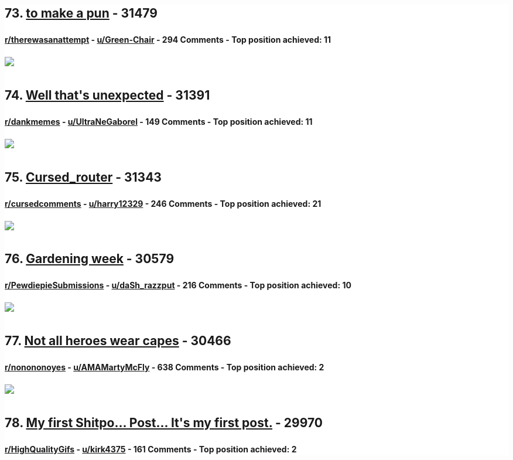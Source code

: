 ## 73. [to make a pun](http://reddit.com/r/therewasanattempt/comments/ezs0c1/to_make_a_pun/) - 31479
#### [r/therewasanattempt](http://reddit.com/r/therewasanattempt) - [u/Green-Chair](http://reddit.com/u/Green-Chair) - 294 Comments - Top position achieved: 11

<a href="https://i.redd.it/15vk72z8xaf41.jpg"><img src="https://b.thumbs.redditmedia.com/cLfIWZTKUClMysyG5WeIsE6yCwWgfOnrmLR2LztS1Os.jpg"></img></a>

## 74. [Well that's unexpected](http://reddit.com/r/dankmemes/comments/ezsauu/well_thats_unexpected/) - 31391
#### [r/dankmemes](http://reddit.com/r/dankmemes) - [u/UltraNeGaborel](http://reddit.com/u/UltraNeGaborel) - 149 Comments - Top position achieved: 11

<a href="https://i.redd.it/usxe3sjl1bf41.jpg"><img src="https://b.thumbs.redditmedia.com/subuqTYVN348BfJNLY7nk-s_ZbfQ_a-0l1Gq40BoZaA.jpg"></img></a>

## 75. [Cursed_router](http://reddit.com/r/cursedcomments/comments/ezyx8v/cursed_router/) - 31343
#### [r/cursedcomments](http://reddit.com/r/cursedcomments) - [u/harry12329](http://reddit.com/u/harry12329) - 246 Comments - Top position achieved: 21

<a href="https://i.redd.it/ifed541badf41.jpg"><img src="https://a.thumbs.redditmedia.com/LMhPyZUnS1isphEy-JxOnp9eBNao0TVBJkfrXRwC4j4.jpg"></img></a>

## 76. [Gardening week](http://reddit.com/r/PewdiepieSubmissions/comments/eznu6m/gardening_week/) - 30579
#### [r/PewdiepieSubmissions](http://reddit.com/r/PewdiepieSubmissions) - [u/daSh_razzput](http://reddit.com/u/daSh_razzput) - 216 Comments - Top position achieved: 10

<a href="https://i.redd.it/zokic5mpt8f41.jpg"><img src="https://b.thumbs.redditmedia.com/qujLmlBOIZMQuHJ2mHJ0WonnjuEktPwGQ3qDk-rHpqI.jpg"></img></a>

## 77. [Not all heroes wear capes](http://reddit.com/r/nonononoyes/comments/f02sdo/not_all_heroes_wear_capes/) - 30466
#### [r/nonononoyes](http://reddit.com/r/nonononoyes) - [u/AMAMartyMcFly](http://reddit.com/u/AMAMartyMcFly) - 638 Comments - Top position achieved: 2

<a href="https://v.redd.it/xxzujlxxkef41"><img src="https://b.thumbs.redditmedia.com/HQXLz2lgheS-jSgJdN5u6ad8zFKQ-DB7oogBPPcOIFk.jpg"></img></a>

## 78. [My first Shitpo... Post... It's my first post.](http://reddit.com/r/HighQualityGifs/comments/eznyqw/my_first_shitpo_post_its_my_first_post/) - 29970
#### [r/HighQualityGifs](http://reddit.com/r/HighQualityGifs) - [u/kirk4375](http://reddit.com/u/kirk4375) - 161 Comments - Top position achieved: 2
